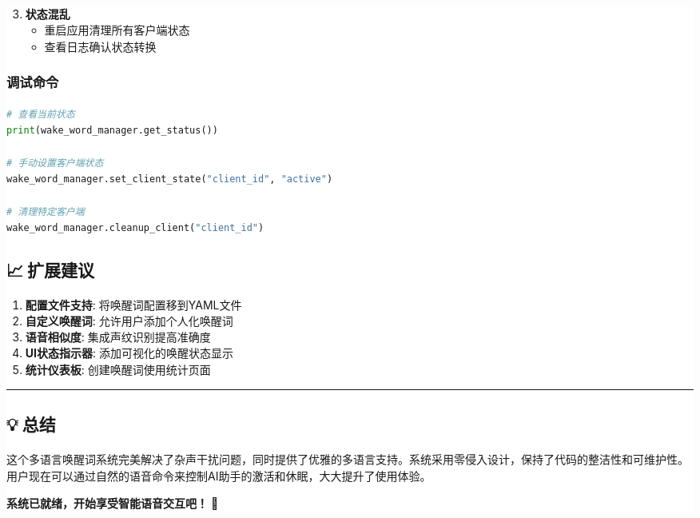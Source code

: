 3. **状态混乱**
   - 重启应用清理所有客户端状态
   - 查看日志确认状态转换

### **调试命令**
```python
# 查看当前状态
print(wake_word_manager.get_status())

# 手动设置客户端状态
wake_word_manager.set_client_state("client_id", "active")

# 清理特定客户端
wake_word_manager.cleanup_client("client_id")
```

## 📈 **扩展建议**

1. **配置文件支持**: 将唤醒词配置移到YAML文件
2. **自定义唤醒词**: 允许用户添加个人化唤醒词
3. **语音相似度**: 集成声纹识别提高准确度
4. **UI状态指示器**: 添加可视化的唤醒状态显示
5. **统计仪表板**: 创建唤醒词使用统计页面

---

## 💡 **总结**

这个多语言唤醒词系统完美解决了杂声干扰问题，同时提供了优雅的多语言支持。系统采用零侵入设计，保持了代码的整洁性和可维护性。用户现在可以通过自然的语音命令来控制AI助手的激活和休眠，大大提升了使用体验。

**系统已就绪，开始享受智能语音交互吧！** 🎉